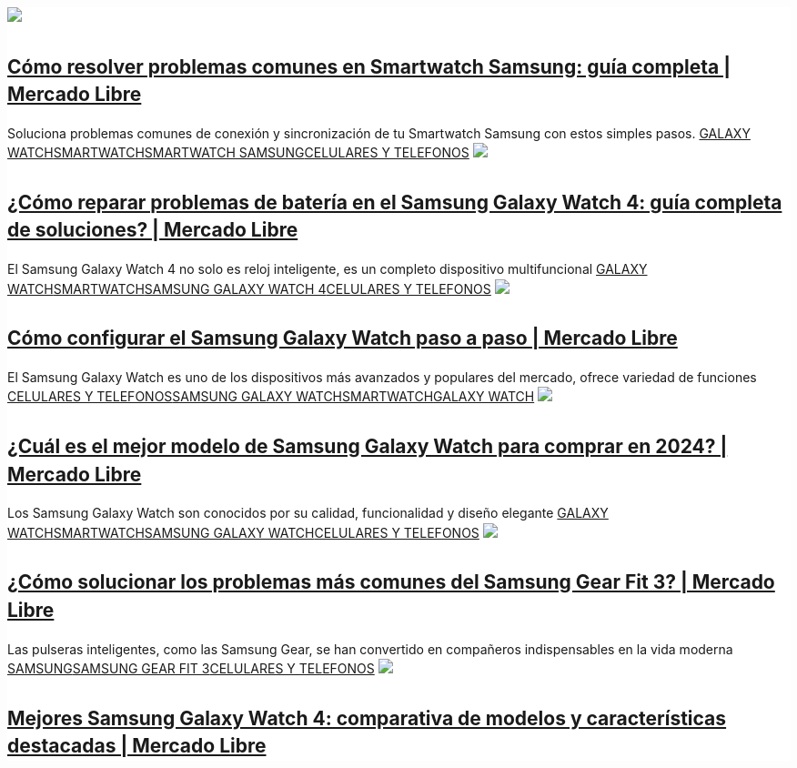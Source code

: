 ![](https://listado.mercadolibre.com.co/celulares-telefonos/smartwatches-accesorios/smartwatches/#menu=categories)
## [Cómo resolver problemas comunes en Smartwatch Samsung: guía completa | Mercado Libre](https://www.mercadolibre.com.co/blog/guia-para-resolver-problemas-comunes-en-smart-watch-samsung)
Soluciona problemas comunes de conexión y sincronización de tu Smartwatch Samsung con estos simples pasos.
[GALAXY WATCH](https://www.mercadolibre.com.co/blog/galaxy-watch/1)[SMARTWATCH](https://www.mercadolibre.com.co/blog/smartwatch/1)[SMARTWATCH SAMSUNG](https://www.mercadolibre.com.co/blog/smartwatch-samsung/1)[CELULARES Y TELEFONOS](https://www.mercadolibre.com.co/blog/celulares-y-telefonos/1)
![](https://listado.mercadolibre.com.co/celulares-telefonos/smartwatches-accesorios/smartwatches/#menu=categories)
## [¿Cómo reparar problemas de batería en el Samsung Galaxy Watch 4: guía completa de soluciones? | Mercado Libre](https://www.mercadolibre.com.co/blog/guia-para-reparar-problemas-de-bateria-en-samsung-galaxy-watch-4)
El Samsung Galaxy Watch 4 no solo es reloj inteligente, es un completo dispositivo multifuncional
[GALAXY WATCH](https://www.mercadolibre.com.co/blog/galaxy-watch/1)[SMARTWATCH](https://www.mercadolibre.com.co/blog/smartwatch/1)[SAMSUNG GALAXY WATCH 4](https://www.mercadolibre.com.co/blog/samsung-galaxy-watch-4/1)[CELULARES Y TELEFONOS](https://www.mercadolibre.com.co/blog/celulares-y-telefonos/1)
![](https://listado.mercadolibre.com.co/celulares-telefonos/smartwatches-accesorios/smartwatches/#menu=categories)
## [Cómo configurar el Samsung Galaxy Watch paso a paso | Mercado Libre](https://www.mercadolibre.com.co/blog/como-configurar-el-samsung-galaxy-watch-paso-a-paso)
El Samsung Galaxy Watch es uno de los dispositivos más avanzados y populares del mercado, ofrece variedad de funciones
[CELULARES Y TELEFONOS](https://www.mercadolibre.com.co/blog/celulares-y-telefonos/1)[SAMSUNG GALAXY WATCH](https://www.mercadolibre.com.co/blog/samsung-galaxy-watch/1)[SMARTWATCH](https://www.mercadolibre.com.co/blog/smartwatch/1)[GALAXY WATCH](https://www.mercadolibre.com.co/blog/galaxy-watch/1)
![](https://listado.mercadolibre.com.co/celulares-telefonos/smartwatches-accesorios/smartwatches/#menu=categories)
## [¿Cuál es el mejor modelo de Samsung Galaxy Watch para comprar en 2024? | Mercado Libre](https://www.mercadolibre.com.co/blog/mejor-guia-de-compra-para-samsung-galaxy-watch-comparacion-de-modelos-caracteristicas-y-precios)
Los Samsung Galaxy Watch son conocidos por su calidad, funcionalidad y diseño elegante
[GALAXY WATCH](https://www.mercadolibre.com.co/blog/galaxy-watch/1)[SMARTWATCH](https://www.mercadolibre.com.co/blog/smartwatch/1)[SAMSUNG GALAXY WATCH](https://www.mercadolibre.com.co/blog/samsung-galaxy-watch/1)[CELULARES Y TELEFONOS](https://www.mercadolibre.com.co/blog/celulares-y-telefonos/1)
![](https://listado.mercadolibre.com.co/celulares-telefonos/smartwatches-accesorios/smartwatches/#menu=categories)
## [¿Cómo solucionar los problemas más comunes del Samsung Gear Fit 3? | Mercado Libre](https://www.mercadolibre.com.co/blog/guia-para-solucionar-problemas-comunes-del-samsung-gear-fit-3)
Las pulseras inteligentes, como las Samsung Gear, se han convertido en compañeros indispensables en la vida moderna
[SAMSUNG](https://www.mercadolibre.com.co/blog/samsung/1)[SAMSUNG GEAR FIT 3](https://www.mercadolibre.com.co/blog/samsung-gear-fit-3/1)[CELULARES Y TELEFONOS](https://www.mercadolibre.com.co/blog/celulares-y-telefonos/1)
![](https://listado.mercadolibre.com.co/celulares-telefonos/smartwatches-accesorios/smartwatches/#menu=categories)
## [Mejores Samsung Galaxy Watch 4: comparativa de modelos y características destacadas | Mercado Libre](https://www.mercadolibre.com.co/blog/cuales-son-los-mejores-samsung-galaxy-watch-4-y-sus-caracteristicas-destacadas)